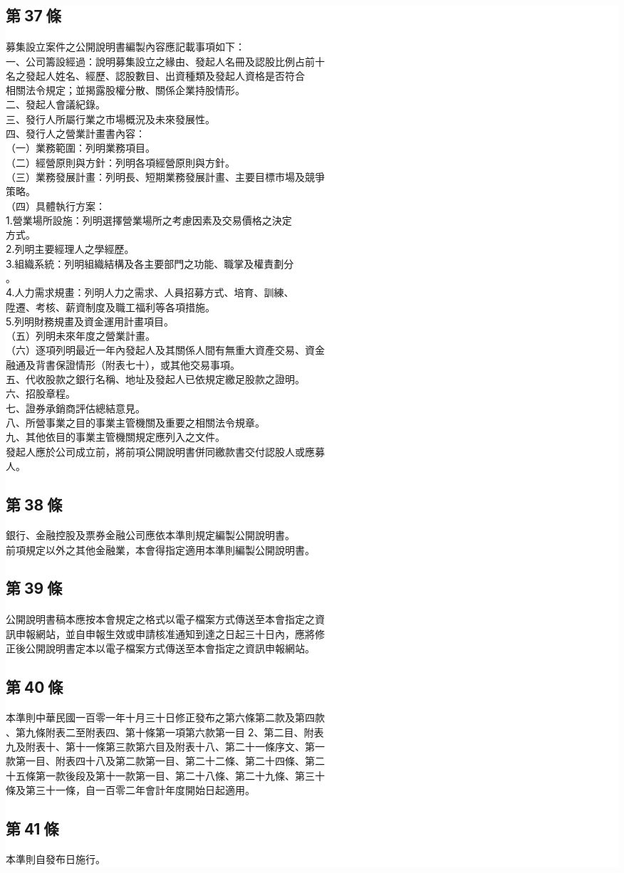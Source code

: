 第 37 條
--------
募集設立案件之公開說明書編製內容應記載事項如下：   
一、公司籌設經過：說明募集設立之緣由、發起人名冊及認股比例占前十  
    名之發起人姓名、經歷、認股數目、出資種類及發起人資格是否符合  
    相關法令規定；並揭露股權分散、關係企業持股情形。  
二、發起人會議紀錄。  
三、發行人所屬行業之市場概況及未來發展性。  
四、發行人之營業計畫書內容：  
（一）業務範圍：列明業務項目。   
（二）經營原則與方針：列明各項經營原則與方針。   
（三）業務發展計畫：列明長、短期業務發展計畫、主要目標市場及競爭  
      策略。  
（四）具體執行方案：   
      1.營業場所設施：列明選擇營業場所之考慮因素及交易價格之決定  
        方式。  
      2.列明主要經理人之學經歷。  
      3.組織系統：列明組織結構及各主要部門之功能、職掌及權責劃分  
        。  
      4.人力需求規畫：列明人力之需求、人員招募方式、培育、訓練、  
        陞遷、考核、薪資制度及職工福利等各項措施。  
      5.列明財務規畫及資金運用計畫項目。  
（五）列明未來年度之營業計畫。   
（六）逐項列明最近一年內發起人及其關係人間有無重大資產交易、資金  
      融通及背書保證情形（附表七十），或其他交易事項。  
五、代收股款之銀行名稱、地址及發起人已依規定繳足股款之證明。  
六、招股章程。  
七、證券承銷商評估總結意見。  
八、所營事業之目的事業主管機關及重要之相關法令規章。  
九、其他依目的事業主管機關規定應列入之文件。  
發起人應於公司成立前，將前項公開說明書併同繳款書交付認股人或應募  
人。

第 38 條
--------
銀行、金融控股及票券金融公司應依本準則規定編製公開說明書。  
前項規定以外之其他金融業，本會得指定適用本準則編製公開說明書。

第 39 條
--------
公開說明書稿本應按本會規定之格式以電子檔案方式傳送至本會指定之資  
訊申報網站，並自申報生效或申請核准通知到達之日起三十日內，應將修  
正後公開說明書定本以電子檔案方式傳送至本會指定之資訊申報網站。

第 40 條
--------
本準則中華民國一百零一年十月三十日修正發布之第六條第二款及第四款  
、第九條附表二至附表四、第十條第一項第六款第一目 2、第二目、附表  
九及附表十、第十一條第三款第六目及附表十八、第二十一條序文、第一  
款第一目、附表四十八及第二款第一目、第二十二條、第二十四條、第二  
十五條第一款後段及第十一款第一目、第二十八條、第二十九條、第三十  
條及第三十一條，自一百零二年會計年度開始日起適用。

第 41 條
--------
本準則自發布日施行。

